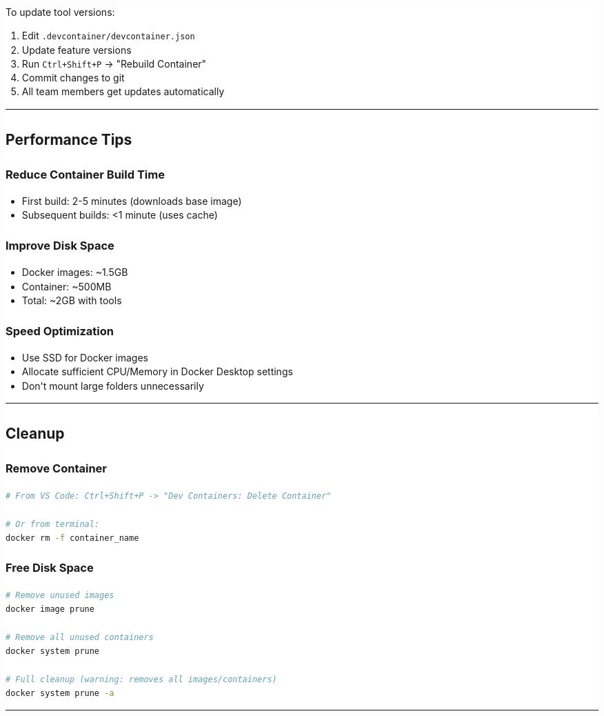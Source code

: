 To update tool versions:
1. Edit `.devcontainer/devcontainer.json`
2. Update feature versions
3. Run `Ctrl+Shift+P` -> "Rebuild Container"
4. Commit changes to git
5. All team members get updates automatically

---

## Performance Tips

### Reduce Container Build Time
- First build: 2-5 minutes (downloads base image)
- Subsequent builds: <1 minute (uses cache)

### Improve Disk Space
- Docker images: ~1.5GB
- Container: ~500MB
- Total: ~2GB with tools

### Speed Optimization
- Use SSD for Docker images
- Allocate sufficient CPU/Memory in Docker Desktop settings
- Don't mount large folders unnecessarily

---

## Cleanup

### Remove Container
```bash
# From VS Code: Ctrl+Shift+P -> "Dev Containers: Delete Container"

# Or from terminal:
docker rm -f container_name
```

### Free Disk Space
```bash
# Remove unused images
docker image prune

# Remove all unused containers
docker system prune

# Full cleanup (warning: removes all images/containers)
docker system prune -a
```

---
